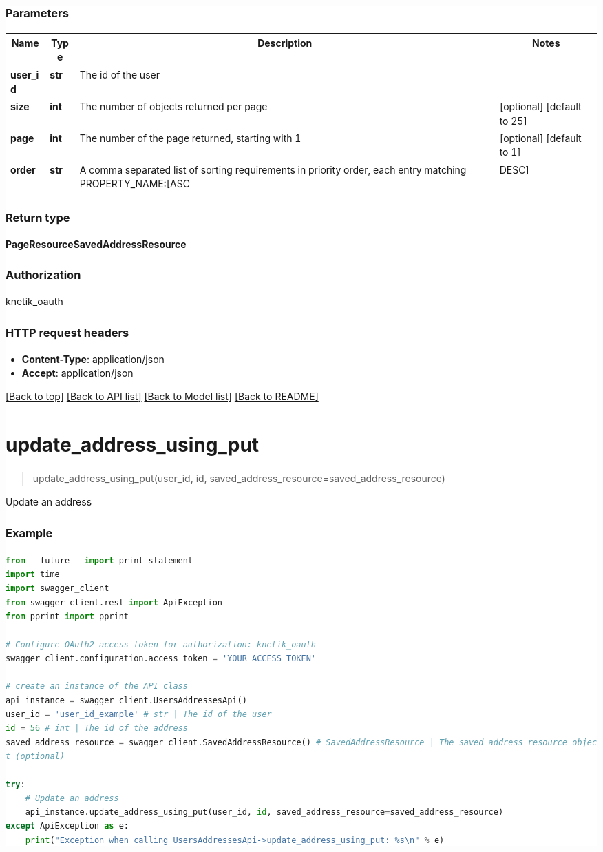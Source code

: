 ### Parameters

Name | Type | Description  | Notes
------------- | ------------- | ------------- | -------------
 **user_id** | **str**| The id of the user | 
 **size** | **int**| The number of objects returned per page | [optional] [default to 25]
 **page** | **int**| The number of the page returned, starting with 1 | [optional] [default to 1]
 **order** | **str**| A comma separated list of sorting requirements in priority order, each entry matching PROPERTY_NAME:[ASC|DESC] | [optional] [default to id:ASC]

### Return type

[**PageResourceSavedAddressResource**](PageResourceSavedAddressResource.md)

### Authorization

[knetik_oauth](../README.md#knetik_oauth)

### HTTP request headers

 - **Content-Type**: application/json
 - **Accept**: application/json

[[Back to top]](#) [[Back to API list]](../README.md#documentation-for-api-endpoints) [[Back to Model list]](../README.md#documentation-for-models) [[Back to README]](../README.md)

# **update_address_using_put**
> update_address_using_put(user_id, id, saved_address_resource=saved_address_resource)

Update an address

### Example 
```python
from __future__ import print_statement
import time
import swagger_client
from swagger_client.rest import ApiException
from pprint import pprint

# Configure OAuth2 access token for authorization: knetik_oauth
swagger_client.configuration.access_token = 'YOUR_ACCESS_TOKEN'

# create an instance of the API class
api_instance = swagger_client.UsersAddressesApi()
user_id = 'user_id_example' # str | The id of the user
id = 56 # int | The id of the address
saved_address_resource = swagger_client.SavedAddressResource() # SavedAddressResource | The saved address resource object (optional)

try: 
    # Update an address
    api_instance.update_address_using_put(user_id, id, saved_address_resource=saved_address_resource)
except ApiException as e:
    print("Exception when calling UsersAddressesApi->update_address_using_put: %s\n" % e)
```
